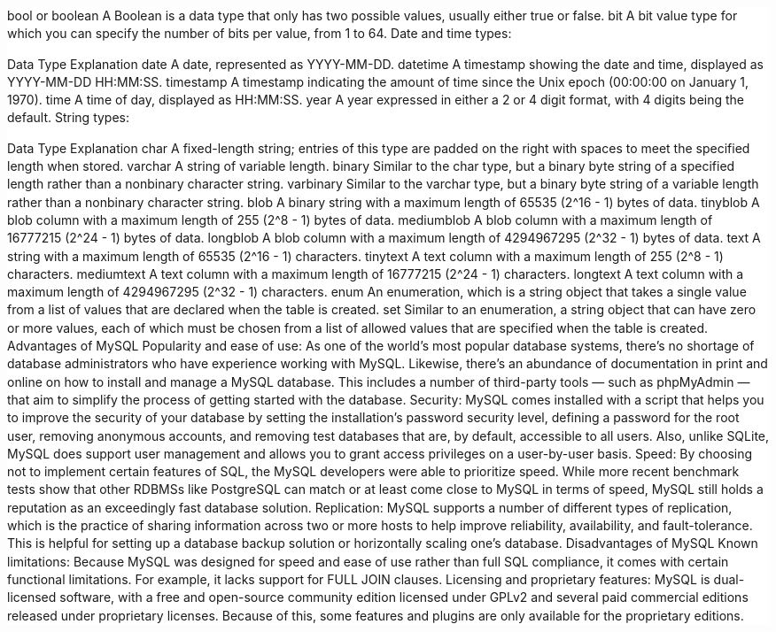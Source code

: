 bool or boolean	A Boolean is a data type that only has two possible values, usually either true or false.
bit	A bit value type for which you can specify the number of bits per value, from 1 to 64.
Date and time types:

Data Type	Explanation
date	A date, represented as YYYY-MM-DD.
datetime	A timestamp showing the date and time, displayed as YYYY-MM-DD HH:MM:SS.
timestamp	A timestamp indicating the amount of time since the Unix epoch (00:00:00 on January 1, 1970).
time	A time of day, displayed as HH:MM:SS.
year	A year expressed in either a 2 or 4 digit format, with 4 digits being the default.
String types:

Data Type	Explanation
char	A fixed-length string; entries of this type are padded on the right with spaces to meet the specified length when stored.
varchar	A string of variable length.
binary	Similar to the char type, but a binary byte string of a specified length rather than a nonbinary character string.
varbinary	Similar to the varchar type, but a binary byte string of a variable length rather than a nonbinary character string.
blob	A binary string with a maximum length of 65535 (2^16 - 1) bytes of data.
tinyblob	A blob column with a maximum length of 255 (2^8 - 1) bytes of data.
mediumblob	A blob column with a maximum length of 16777215 (2^24 - 1) bytes of data.
longblob	A blob column with a maximum length of 4294967295 (2^32 - 1) bytes of data.
text	A string with a maximum length of 65535 (2^16 - 1) characters.
tinytext	A text column with a maximum length of 255 (2^8 - 1) characters.
mediumtext	A text column with a maximum length of 16777215 (2^24 - 1) characters.
longtext	A text column with a maximum length of 4294967295 (2^32 - 1) characters.
enum	An enumeration, which is a string object that takes a single value from a list of values that are declared when the table is created.
set	Similar to an enumeration, a string object that can have zero or more values, each of which must be chosen from a list of allowed values that are specified when the table is created.
Advantages of MySQL
Popularity and ease of use: As one of the world’s most popular database systems, there’s no shortage of database administrators who have experience working with MySQL. Likewise, there’s an abundance of documentation in print and online on how to install and manage a MySQL database. This includes a number of third-party tools — such as phpMyAdmin — that aim to simplify the process of getting started with the database.
Security: MySQL comes installed with a script that helps you to improve the security of your database by setting the installation’s password security level, defining a password for the root user, removing anonymous accounts, and removing test databases that are, by default, accessible to all users. Also, unlike SQLite, MySQL does support user management and allows you to grant access privileges on a user-by-user basis.
Speed: By choosing not to implement certain features of SQL, the MySQL developers were able to prioritize speed. While more recent benchmark tests show that other RDBMSs like PostgreSQL can match or at least come close to MySQL in terms of speed, MySQL still holds a reputation as an exceedingly fast database solution.
Replication: MySQL supports a number of different types of replication, which is the practice of sharing information across two or more hosts to help improve reliability, availability, and fault-tolerance. This is helpful for setting up a database backup solution or horizontally scaling one’s database.
Disadvantages of MySQL
Known limitations: Because MySQL was designed for speed and ease of use rather than full SQL compliance, it comes with certain functional limitations. For example, it lacks support for FULL JOIN clauses.
Licensing and proprietary features: MySQL is dual-licensed software, with a free and open-source community edition licensed under GPLv2 and several paid commercial editions released under proprietary licenses. Because of this, some features and plugins are only available for the proprietary editions.